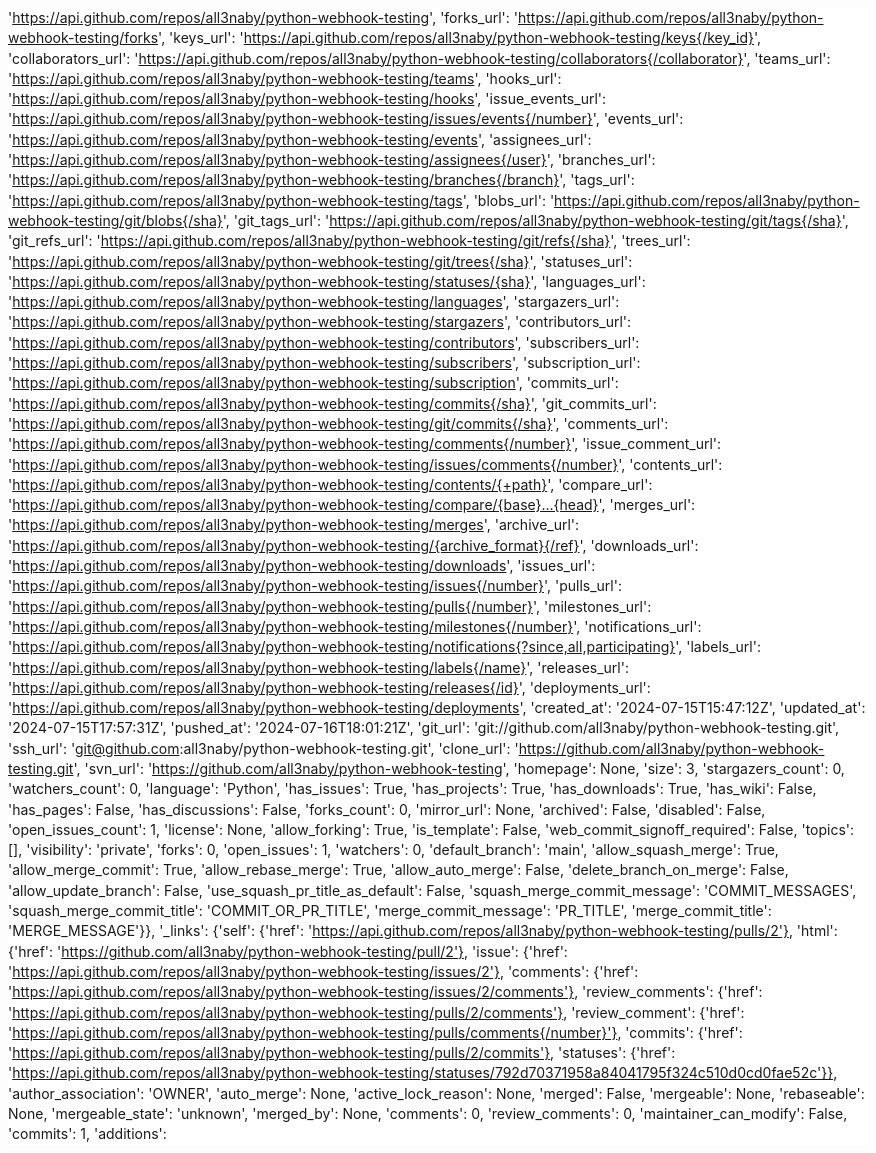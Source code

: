 'https://api.github.com/repos/all3naby/python-webhook-testing', 'forks_url': 'https://api.github.com/repos/all3naby/python-webhook-testing/forks', 'keys_url': 'https://api.github.com/repos/all3naby/python-webhook-testing/keys{/key_id}', 'collaborators_url': 'https://api.github.com/repos/all3naby/python-webhook-testing/collaborators{/collaborator}', 'teams_url': 'https://api.github.com/repos/all3naby/python-webhook-testing/teams', 'hooks_url': 'https://api.github.com/repos/all3naby/python-webhook-testing/hooks', 'issue_events_url': 'https://api.github.com/repos/all3naby/python-webhook-testing/issues/events{/number}', 'events_url': 'https://api.github.com/repos/all3naby/python-webhook-testing/events', 'assignees_url': 'https://api.github.com/repos/all3naby/python-webhook-testing/assignees{/user}', 'branches_url': 'https://api.github.com/repos/all3naby/python-webhook-testing/branches{/branch}', 'tags_url': 'https://api.github.com/repos/all3naby/python-webhook-testing/tags', 'blobs_url': 'https://api.github.com/repos/all3naby/python-webhook-testing/git/blobs{/sha}', 'git_tags_url': 'https://api.github.com/repos/all3naby/python-webhook-testing/git/tags{/sha}', 'git_refs_url': 'https://api.github.com/repos/all3naby/python-webhook-testing/git/refs{/sha}', 'trees_url': 'https://api.github.com/repos/all3naby/python-webhook-testing/git/trees{/sha}', 'statuses_url': 'https://api.github.com/repos/all3naby/python-webhook-testing/statuses/{sha}', 'languages_url': 'https://api.github.com/repos/all3naby/python-webhook-testing/languages', 'stargazers_url': 'https://api.github.com/repos/all3naby/python-webhook-testing/stargazers', 'contributors_url': 'https://api.github.com/repos/all3naby/python-webhook-testing/contributors', 'subscribers_url': 'https://api.github.com/repos/all3naby/python-webhook-testing/subscribers', 'subscription_url': 'https://api.github.com/repos/all3naby/python-webhook-testing/subscription', 'commits_url': 'https://api.github.com/repos/all3naby/python-webhook-testing/commits{/sha}', 'git_commits_url': 'https://api.github.com/repos/all3naby/python-webhook-testing/git/commits{/sha}', 'comments_url': 'https://api.github.com/repos/all3naby/python-webhook-testing/comments{/number}', 'issue_comment_url': 'https://api.github.com/repos/all3naby/python-webhook-testing/issues/comments{/number}', 'contents_url': 'https://api.github.com/repos/all3naby/python-webhook-testing/contents/{+path}', 'compare_url': 'https://api.github.com/repos/all3naby/python-webhook-testing/compare/{base}...{head}', 'merges_url': 'https://api.github.com/repos/all3naby/python-webhook-testing/merges', 'archive_url': 'https://api.github.com/repos/all3naby/python-webhook-testing/{archive_format}{/ref}', 'downloads_url': 'https://api.github.com/repos/all3naby/python-webhook-testing/downloads', 'issues_url': 'https://api.github.com/repos/all3naby/python-webhook-testing/issues{/number}', 'pulls_url': 'https://api.github.com/repos/all3naby/python-webhook-testing/pulls{/number}', 'milestones_url': 'https://api.github.com/repos/all3naby/python-webhook-testing/milestones{/number}', 'notifications_url': 'https://api.github.com/repos/all3naby/python-webhook-testing/notifications{?since,all,participating}', 'labels_url': 'https://api.github.com/repos/all3naby/python-webhook-testing/labels{/name}', 'releases_url': 'https://api.github.com/repos/all3naby/python-webhook-testing/releases{/id}', 'deployments_url': 'https://api.github.com/repos/all3naby/python-webhook-testing/deployments', 'created_at': '2024-07-15T15:47:12Z', 'updated_at': '2024-07-15T17:57:31Z', 'pushed_at': '2024-07-16T18:01:21Z', 'git_url': 'git://github.com/all3naby/python-webhook-testing.git', 'ssh_url': 'git@github.com:all3naby/python-webhook-testing.git', 'clone_url': 'https://github.com/all3naby/python-webhook-testing.git', 'svn_url': 'https://github.com/all3naby/python-webhook-testing', 'homepage': None, 'size': 3, 'stargazers_count': 0, 'watchers_count': 0, 'language': 'Python', 'has_issues': True, 'has_projects': True, 'has_downloads': True, 'has_wiki': False, 'has_pages': False, 'has_discussions': False, 'forks_count': 0, 'mirror_url': None, 'archived': False, 'disabled': False, 'open_issues_count': 1, 'license': None, 'allow_forking': True, 'is_template': False, 'web_commit_signoff_required': False, 'topics': [], 'visibility': 'private', 'forks': 0, 'open_issues': 1, 'watchers': 0, 'default_branch': 'main', 'allow_squash_merge': True, 'allow_merge_commit': True, 'allow_rebase_merge': True, 'allow_auto_merge': False, 'delete_branch_on_merge': False, 'allow_update_branch': False, 'use_squash_pr_title_as_default': False, 'squash_merge_commit_message': 'COMMIT_MESSAGES', 'squash_merge_commit_title': 'COMMIT_OR_PR_TITLE', 'merge_commit_message': 'PR_TITLE', 'merge_commit_title': 'MERGE_MESSAGE'}}, '\_links': {'self': {'href': 'https://api.github.com/repos/all3naby/python-webhook-testing/pulls/2'}, 'html': {'href': 'https://github.com/all3naby/python-webhook-testing/pull/2'}, 'issue': {'href': 'https://api.github.com/repos/all3naby/python-webhook-testing/issues/2'}, 'comments': {'href': 'https://api.github.com/repos/all3naby/python-webhook-testing/issues/2/comments'}, 'review_comments': {'href': 'https://api.github.com/repos/all3naby/python-webhook-testing/pulls/2/comments'}, 'review_comment': {'href': 'https://api.github.com/repos/all3naby/python-webhook-testing/pulls/comments{/number}'}, 'commits': {'href': 'https://api.github.com/repos/all3naby/python-webhook-testing/pulls/2/commits'}, 'statuses': {'href': 'https://api.github.com/repos/all3naby/python-webhook-testing/statuses/792d70371958a84041795f324c510d0cd0fae52c'}}, 'author_association': 'OWNER', 'auto_merge': None, 'active_lock_reason': None, 'merged': False, 'mergeable': None, 'rebaseable': None, 'mergeable_state': 'unknown', 'merged_by': None, 'comments': 0, 'review_comments': 0, 'maintainer_can_modify': False, 'commits': 1, 'additions':